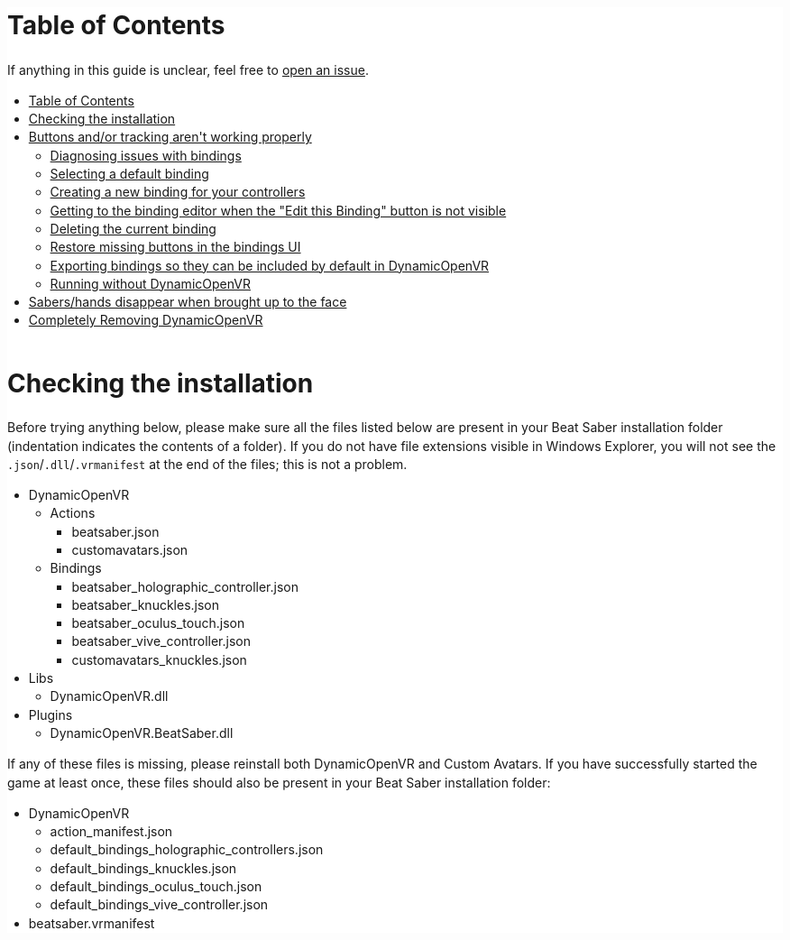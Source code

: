 # Table of Contents

If anything in this guide is unclear, feel free to [open an issue](https://github.com/nicoco007/DynamicOpenVR/issues).

- [Table of Contents](#table-of-contents)
- [Checking the installation](#checking-the-installation)
- [Buttons and/or tracking aren't working properly](#buttons-andor-tracking-arent-working-properly)
  - [Diagnosing issues with bindings](#diagnosing-issues-with-bindings)
  - [Selecting a default binding](#selecting-a-default-binding)
  - [Creating a new binding for your controllers](#creating-a-new-binding-for-your-controllers)
  - [Getting to the binding editor when the "Edit this Binding" button is not visible](#getting-to-the-binding-editor-when-the-%22edit-this-binding%22-button-is-not-visible)
  - [Deleting the current binding](#deleting-the-current-binding)
  - [Restore missing buttons in the bindings UI](#restore-missing-buttons-in-the-bindings-ui)
  - [Exporting bindings so they can be included by default in DynamicOpenVR](#exporting-bindings-so-they-can-be-included-by-default-in-dynamicopenvr)
  - [Running without DynamicOpenVR](#running-without-dynamicopenvr)
- [Sabers/hands disappear when brought up to the face](#sabershands-disappear-when-brought-up-to-the-face)
- [Completely Removing DynamicOpenVR](#completely-removing-dynamicopenvr)

# Checking the installation
Before trying anything below, please make sure all the files listed below are present in your Beat Saber installation folder (indentation indicates the contents of a folder). If you do not have file extensions visible in Windows Explorer, you will not see the `.json`/`.dll`/`.vrmanifest` at the end of the files; this is not a problem.

* DynamicOpenVR
  * Actions
    * beatsaber.json
    * customavatars.json
  * Bindings
    * beatsaber_holographic_controller.json
    * beatsaber_knuckles.json
    * beatsaber_oculus_touch.json
    * beatsaber_vive_controller.json
    * customavatars_knuckles.json
* Libs
  * DynamicOpenVR.dll
* Plugins
  * DynamicOpenVR.BeatSaber.dll

If any of these files is missing, please reinstall both DynamicOpenVR and Custom Avatars. If you have successfully started the game at least once, these files should also be present in your Beat Saber installation folder:

* DynamicOpenVR
  * action_manifest.json
  * default_bindings_holographic_controllers.json
  * default_bindings_knuckles.json
  * default_bindings_oculus_touch.json
  * default_bindings_vive_controller.json
* beatsaber.vrmanifest
